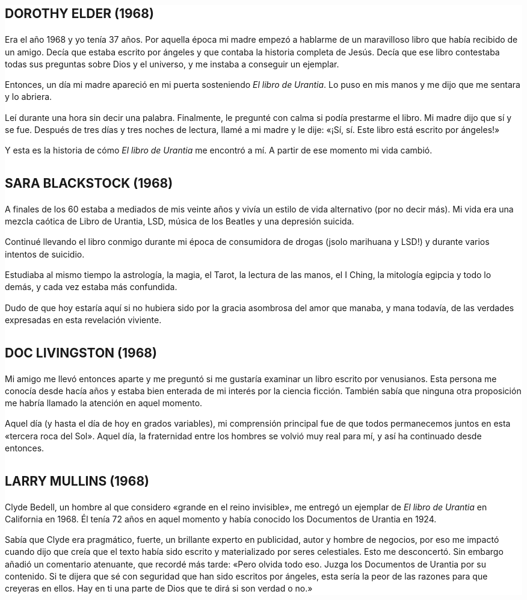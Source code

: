 ## DOROTHY ELDER (1968)

Era el año 1968 y yo tenía 37 años. Por aquella época mi madre empezó a hablarme de un maravilloso libro que había recibido de un amigo. Decía que estaba escrito por ángeles y que contaba la historia completa de Jesús. Decía que ese libro contestaba todas sus preguntas sobre Dios y el universo, y me instaba a conseguir un ejemplar.

Entonces, un día mi madre apareció en mi puerta sosteniendo _El libro de Urantia_. Lo puso en mis manos y me dijo que me sentara y lo abriera.

Leí durante una hora sin decir una palabra. Finalmente, le pregunté con calma si podía prestarme el libro. Mi madre dijo que sí y se fue. Después de tres días y tres noches de lectura, llamé a mi madre y le dije: «¡Sí, sí. Este libro está escrito por ángeles!»

Y esta es la historia de cómo _El libro de Urantia_ me encontró a mí. A partir de ese momento mi vida cambió.

## SARA BLACKSTOCK (1968)

A finales de los 60 estaba a mediados de mis veinte años y vivía un estilo de vida alternativo (por no decir más). Mi vida era una mezcla caótica de Libro de Urantia, LSD, música de los Beatles y una depresión suicida.

Continué llevando el libro conmigo durante mi época de consumidora de drogas (jsolo marihuana y LSD!) y durante varios intentos de suicidio.

Estudiaba al mismo tiempo la astrología, la magia, el Tarot, la lectura de las manos, el I Ching, la mitología egipcia y todo lo demás, y cada vez estaba más confundida.

Dudo de que hoy estaría aquí si no hubiera sido por la gracia asombrosa del amor que manaba, y mana todavía, de las verdades expresadas en esta revelación viviente.

## DOC LIVINGSTON (1968)

Mi amigo me llevó entonces aparte y me preguntó si me gustaría examinar un libro escrito por venusianos. Esta persona me conocía desde hacía años y estaba bien enterada de mi interés por la ciencia ficción. También sabía que ninguna otra proposición me habría llamado la atención en aquel momento.

Aquel día (y hasta el día de hoy en grados variables), mi comprensión principal fue de que todos permanecemos juntos en esta «tercera roca del Sol». Aquel día, la fraternidad entre los hombres se volvió muy real para mí, y así ha continuado desde entonces.

## LARRY MULLINS (1968)

Clyde Bedell, un hombre al que considero «grande en el reino invisible», me entregó un ejemplar de _El libro de Urantia_ en California en 1968. Él tenía 72 años en aquel momento y había conocido los Documentos de Urantia en 1924.

Sabía que Clyde era pragmático, fuerte, un brillante experto en publicidad, autor y hombre de negocios, por eso me impactó cuando dijo que creía que el texto había sido escrito y materializado por seres celestiales. Esto me desconcertó. Sin embargo añadió un comentario atenuante, que recordé más tarde: «Pero olvida todo eso. Juzga los Documentos de Urantia por su contenido. Si te dijera que sé con seguridad que han sido escritos por ángeles, esta sería la peor de las razones para que creyeras en ellos. Hay en ti una parte de Dios que te dirá si son verdad o no.»
